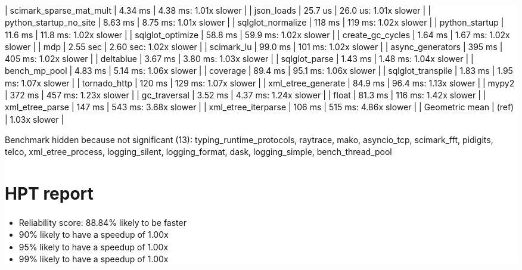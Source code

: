 | scimark_sparse_mat_mult | 4.34 ms                                                                     | 4.38 ms: 1.01x slower                                                           |
| json_loads              | 25.7 us                                                                     | 26.0 us: 1.01x slower                                                           |
| python_startup_no_site  | 8.63 ms                                                                     | 8.75 ms: 1.01x slower                                                           |
| sqlglot_normalize       | 118 ms                                                                      | 119 ms: 1.02x slower                                                            |
| python_startup          | 11.6 ms                                                                     | 11.8 ms: 1.02x slower                                                           |
| sqlglot_optimize        | 58.8 ms                                                                     | 59.9 ms: 1.02x slower                                                           |
| create_gc_cycles        | 1.64 ms                                                                     | 1.67 ms: 1.02x slower                                                           |
| mdp                     | 2.55 sec                                                                    | 2.60 sec: 1.02x slower                                                          |
| scimark_lu              | 99.0 ms                                                                     | 101 ms: 1.02x slower                                                            |
| async_generators        | 395 ms                                                                      | 405 ms: 1.02x slower                                                            |
| deltablue               | 3.67 ms                                                                     | 3.80 ms: 1.03x slower                                                           |
| sqlglot_parse           | 1.43 ms                                                                     | 1.48 ms: 1.04x slower                                                           |
| bench_mp_pool           | 4.83 ms                                                                     | 5.14 ms: 1.06x slower                                                           |
| coverage                | 89.4 ms                                                                     | 95.1 ms: 1.06x slower                                                           |
| sqlglot_transpile       | 1.83 ms                                                                     | 1.95 ms: 1.07x slower                                                           |
| tornado_http            | 120 ms                                                                      | 129 ms: 1.07x slower                                                            |
| xml_etree_generate      | 84.9 ms                                                                     | 96.4 ms: 1.13x slower                                                           |
| mypy2                   | 372 ms                                                                      | 457 ms: 1.23x slower                                                            |
| gc_traversal            | 3.52 ms                                                                     | 4.37 ms: 1.24x slower                                                           |
| float                   | 81.3 ms                                                                     | 116 ms: 1.42x slower                                                            |
| xml_etree_parse         | 147 ms                                                                      | 543 ms: 3.68x slower                                                            |
| xml_etree_iterparse     | 106 ms                                                                      | 515 ms: 4.86x slower                                                            |
| Geometric mean          | (ref)                                                                       | 1.03x slower                                                                    |

Benchmark hidden because not significant (13): typing_runtime_protocols, raytrace, mako, asyncio_tcp, scimark_fft, pidigits, telco, xml_etree_process, logging_silent, logging_format, dask, logging_simple, bench_thread_pool


# HPT report

- Reliability score: 88.84% likely to be faster
- 90% likely to have a speedup of 1.00x
- 95% likely to have a speedup of 1.00x
- 99% likely to have a speedup of 1.00x
